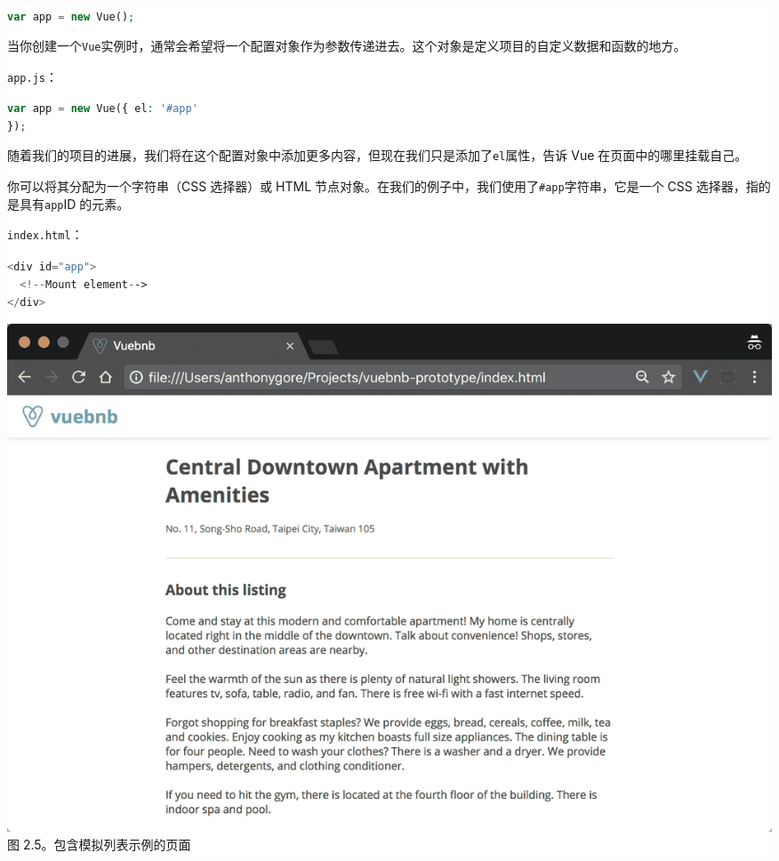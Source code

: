```php
var app = new Vue();
```

当你创建一个`Vue`实例时，通常会希望将一个配置对象作为参数传递进去。这个对象是定义项目的自定义数据和函数的地方。

`app.js`：

```php
var app = new Vue({ el: '#app'
});
```

随着我们的项目的进展，我们将在这个配置对象中添加更多内容，但现在我们只是添加了`el`属性，告诉 Vue 在页面中的哪里挂载自己。

你可以将其分配为一个字符串（CSS 选择器）或 HTML 节点对象。在我们的例子中，我们使用了`#app`字符串，它是一个 CSS 选择器，指的是具有`app`ID 的元素。

`index.html`：

```php
<div id="app">
  <!--Mount element-->
</div>
```

![](img/b44d2a8b-d651-4e4c-8f99-85ee662df265.png)图 2.5。包含模拟列表示例的页面
